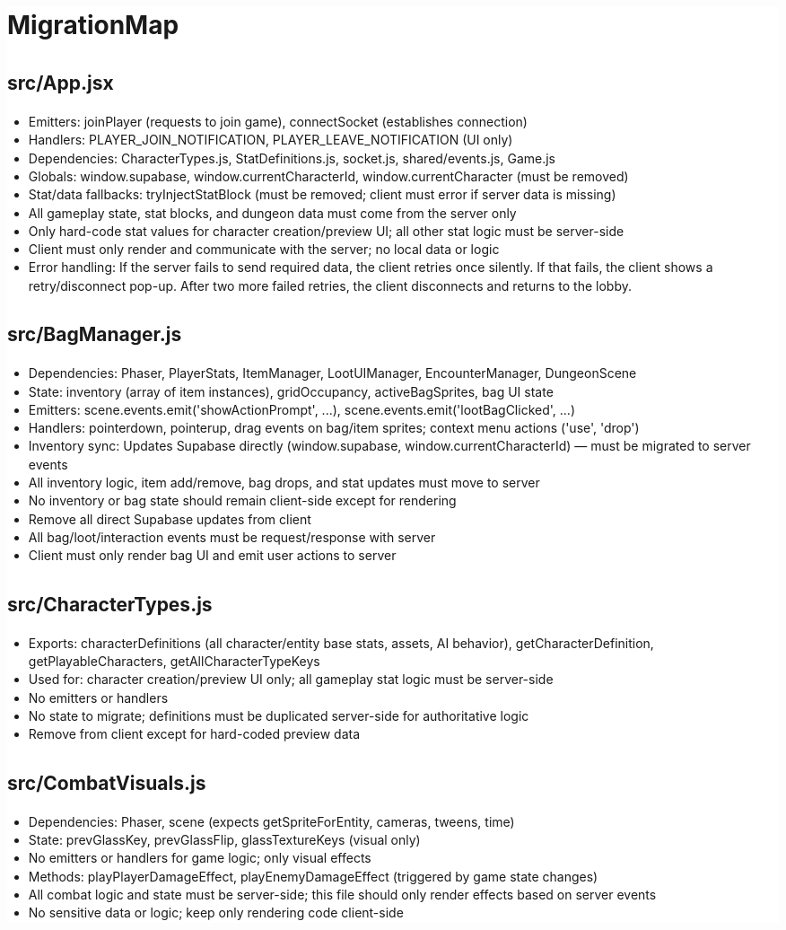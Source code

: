 # MigrationMap

## src/App.jsx

- Emitters: joinPlayer (requests to join game), connectSocket (establishes connection)
- Handlers: PLAYER_JOIN_NOTIFICATION, PLAYER_LEAVE_NOTIFICATION (UI only)
- Dependencies: CharacterTypes.js, StatDefinitions.js, socket.js, shared/events.js, Game.js
- Globals: window.supabase, window.currentCharacterId, window.currentCharacter (must be removed)
- Stat/data fallbacks: tryInjectStatBlock (must be removed; client must error if server data is missing)
- All gameplay state, stat blocks, and dungeon data must come from the server only
- Only hard-code stat values for character creation/preview UI; all other stat logic must be server-side
- Client must only render and communicate with the server; no local data or logic
- Error handling: If the server fails to send required data, the client retries once silently. If that fails, the client shows a retry/disconnect pop-up. After two more failed retries, the client disconnects and returns to the lobby.

## src/BagManager.js

- Dependencies: Phaser, PlayerStats, ItemManager, LootUIManager, EncounterManager, DungeonScene
- State: inventory (array of item instances), gridOccupancy, activeBagSprites, bag UI state
- Emitters: scene.events.emit('showActionPrompt', ...), scene.events.emit('lootBagClicked', ...)
- Handlers: pointerdown, pointerup, drag events on bag/item sprites; context menu actions ('use', 'drop')
- Inventory sync: Updates Supabase directly (window.supabase, window.currentCharacterId) — must be migrated to server events
- All inventory logic, item add/remove, bag drops, and stat updates must move to server
- No inventory or bag state should remain client-side except for rendering
- Remove all direct Supabase updates from client
- All bag/loot/interaction events must be request/response with server
- Client must only render bag UI and emit user actions to server 

## src/CharacterTypes.js

- Exports: characterDefinitions (all character/entity base stats, assets, AI behavior), getCharacterDefinition, getPlayableCharacters, getAllCharacterTypeKeys
- Used for: character creation/preview UI only; all gameplay stat logic must be server-side
- No emitters or handlers
- No state to migrate; definitions must be duplicated server-side for authoritative logic
- Remove from client except for hard-coded preview data 

## src/CombatVisuals.js

- Dependencies: Phaser, scene (expects getSpriteForEntity, cameras, tweens, time)
- State: prevGlassKey, prevGlassFlip, glassTextureKeys (visual only)
- No emitters or handlers for game logic; only visual effects
- Methods: playPlayerDamageEffect, playEnemyDamageEffect (triggered by game state changes)
- All combat logic and state must be server-side; this file should only render effects based on server events
- No sensitive data or logic; keep only rendering code client-side 
